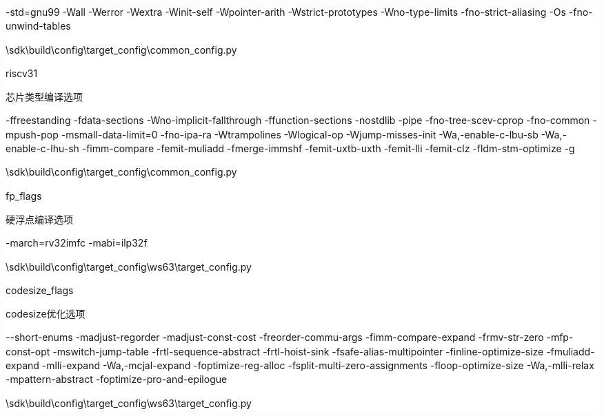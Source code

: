 <td class="cellrowborder" align="left" valign="top" width="42.47%" headers="mcps1.2.5.1.3 "><p id="p334017226530"><a name="p334017226530"></a><a name="p334017226530"></a>-std=gnu99 -Wall -Werror -Wextra -Winit-self -Wpointer-arith -Wstrict-prototypes -Wno-type-limits -fno-strict-aliasing -Os -fno-unwind-tables</p>
</td>
<td class="cellrowborder" align="left" valign="top" width="25%" headers="mcps1.2.5.1.4 "><p id="p33404224537"><a name="p33404224537"></a><a name="p33404224537"></a>\sdk\build\config\target_config\common_config.py</p>
</td>
</tr>
<tr id="row1534012216539"><td class="cellrowborder" align="left" valign="top" width="15.85%" headers="mcps1.2.5.1.1 "><p id="p63407223532"><a name="p63407223532"></a><a name="p63407223532"></a>riscv31</p>
</td>
<td class="cellrowborder" align="left" valign="top" width="16.68%" headers="mcps1.2.5.1.2 "><p id="p12340142265320"><a name="p12340142265320"></a><a name="p12340142265320"></a>芯片类型编译选项</p>
</td>
<td class="cellrowborder" align="left" valign="top" width="42.47%" headers="mcps1.2.5.1.3 "><p id="p18340922175319"><a name="p18340922175319"></a><a name="p18340922175319"></a>-ffreestanding -fdata-sections -Wno-implicit-fallthrough -ffunction-sections -nostdlib -pipe -fno-tree-scev-cprop -fno-common -mpush-pop -msmall-data-limit=0 -fno-ipa-ra -Wtrampolines -Wlogical-op -Wjump-misses-init -Wa,-enable-c-lbu-sb -Wa,-enable-c-lhu-sh -fimm-compare -femit-muliadd -fmerge-immshf -femit-uxtb-uxth -femit-lli -femit-clz -fldm-stm-optimize -g</p>
</td>
<td class="cellrowborder" align="left" valign="top" width="25%" headers="mcps1.2.5.1.4 "><p id="p17340422185318"><a name="p17340422185318"></a><a name="p17340422185318"></a>\sdk\build\config\target_config\common_config.py</p>
</td>
</tr>
<tr id="row143404224531"><td class="cellrowborder" align="left" valign="top" width="15.85%" headers="mcps1.2.5.1.1 "><p id="p16340152214539"><a name="p16340152214539"></a><a name="p16340152214539"></a>fp_flags</p>
</td>
<td class="cellrowborder" align="left" valign="top" width="16.68%" headers="mcps1.2.5.1.2 "><p id="p12340182275318"><a name="p12340182275318"></a><a name="p12340182275318"></a>硬浮点编译选项</p>
</td>
<td class="cellrowborder" align="left" valign="top" width="42.47%" headers="mcps1.2.5.1.3 "><p id="p113401322195311"><a name="p113401322195311"></a><a name="p113401322195311"></a>-march=rv32imfc -mabi=ilp32f</p>
</td>
<td class="cellrowborder" align="left" valign="top" width="25%" headers="mcps1.2.5.1.4 "><p id="p1734013223533"><a name="p1734013223533"></a><a name="p1734013223533"></a>\sdk\build\config\target_config\ws63\target_config.py</p>
</td>
</tr>
<tr id="row20340322205313"><td class="cellrowborder" align="left" valign="top" width="15.85%" headers="mcps1.2.5.1.1 "><p id="p334013226531"><a name="p334013226531"></a><a name="p334013226531"></a>codesize_flags</p>
</td>
<td class="cellrowborder" align="left" valign="top" width="16.68%" headers="mcps1.2.5.1.2 "><p id="p434012235317"><a name="p434012235317"></a><a name="p434012235317"></a>codesize优化选项</p>
</td>
<td class="cellrowborder" align="left" valign="top" width="42.47%" headers="mcps1.2.5.1.3 "><p id="p43401422205318"><a name="p43401422205318"></a><a name="p43401422205318"></a>--short-enums -madjust-regorder -madjust-const-cost -freorder-commu-args -fimm-compare-expand -frmv-str-zero -mfp-const-opt -mswitch-jump-table -frtl-sequence-abstract -frtl-hoist-sink -fsafe-alias-multipointer -finline-optimize-size -fmuliadd-expand -mlli-expand -Wa,-mcjal-expand -foptimize-reg-alloc -fsplit-multi-zero-assignments -floop-optimize-size -Wa,-mlli-relax -mpattern-abstract -foptimize-pro-and-epilogue</p>
</td>
<td class="cellrowborder" align="left" valign="top" width="25%" headers="mcps1.2.5.1.4 "><p id="p16341142215317"><a name="p16341142215317"></a><a name="p16341142215317"></a>\sdk\build\config\target_config\ws63\target_config.py</p>
</td>
</tr>